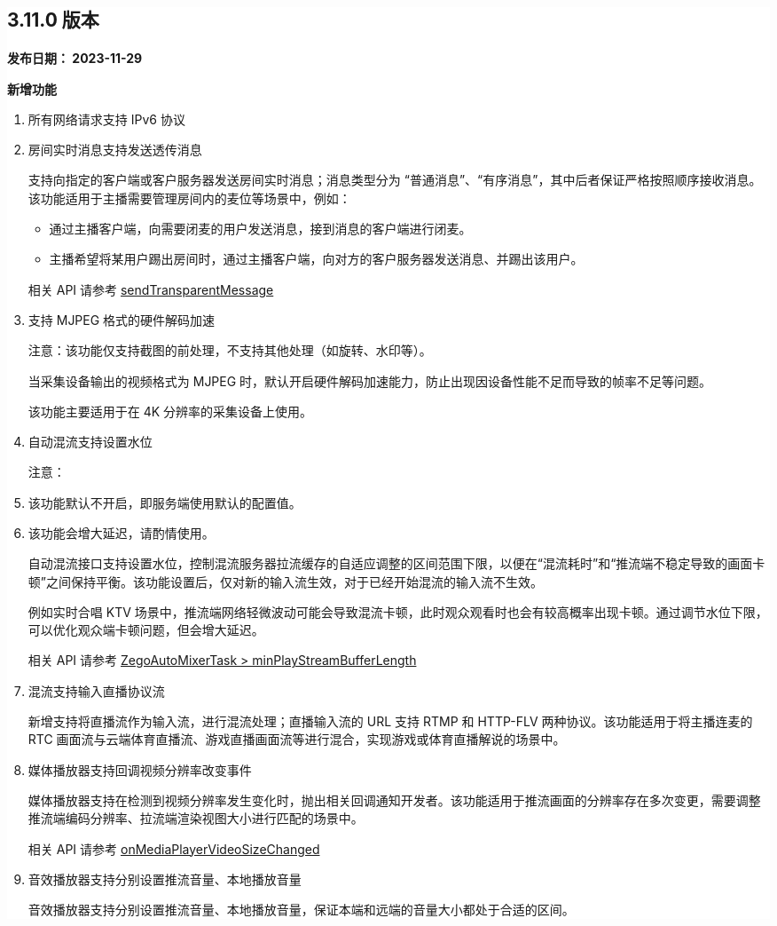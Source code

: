 



## 3.11.0 版本 <a id="3.11.0"></a>

**发布日期： 2023-11-29**


**新增功能**

1. 所有网络请求支持 IPv6 协议

2. 房间实时消息支持发送透传消息

    支持向指定的客户端或客户服务器发送房间实时消息；消息类型分为 “普通消息”、“有序消息”，其中后者保证严格按照顺序接收消息。该功能适用于主播需要管理房间内的麦位等场景中，例如：

    - 通过主播客户端，向需要闭麦的用户发送消息，接到消息的客户端进行闭麦。

    - 主播希望将某用户踢出房间时，通过主播客户端，向对方的客户服务器发送消息、并踢出该用户。

    相关 API 请参考 [sendTransparentMessage](https://doc-zh.zego.im/article/api?doc=Express_Video_SDK_API~cpp_linux~class~IZegoExpressEngine#send-transparent-message)

3. 支持 MJPEG 格式的硬件解码加速

    注意：该功能仅支持截图的前处理，不支持其他处理（如旋转、水印等）。

    当采集设备输出的视频格式为 MJPEG 时，默认开启硬件解码加速能力，防止出现因设备性能不足而导致的帧率不足等问题。

    该功能主要适用于在 4K 分辨率的采集设备上使用。

4. 自动混流支持设置水位

    注意：

1. 该功能默认不开启，即服务端使用默认的配置值。

2. 该功能会增大延迟，请酌情使用。

    自动混流接口支持设置水位，控制混流服务器拉流缓存的自适应调整的区间范围下限，以便在“混流耗时”和“推流端不稳定导致的画面卡顿”之间保持平衡。该功能设置后，仅对新的输入流生效，对于已经开始混流的输入流不生效。

    例如实时合唱 KTV 场景中，推流端网络轻微波动可能会导致混流卡顿，此时观众观看时也会有较高概率出现卡顿。通过调节水位下限，可以优化观众端卡顿问题，但会增大延迟。

    相关 API 请参考 [ZegoAutoMixerTask > minPlayStreamBufferLength](https://doc-zh.zego.im/article/api?doc=Express_Video_SDK_API~cpp_linux~struct~ZegoAutoMixerTask#min-play-stream-buffer-length)

5. 混流支持输入直播协议流

    新增支持将直播流作为输入流，进行混流处理；直播输入流的 URL 支持 RTMP 和 HTTP-FLV 两种协议。该功能适用于将主播连麦的RTC 画面流与云端体育直播流、游戏直播画面流等进行混合，实现游戏或体育直播解说的场景中。

6. 媒体播放器支持回调视频分辨率改变事件

    媒体播放器支持在检测到视频分辨率发生变化时，抛出相关回调通知开发者。该功能适用于推流画面的分辨率存在多次变更，需要调整推流端编码分辨率、拉流端渲染视图大小进行匹配的场景中。

    相关 API 请参考 [onMediaPlayerVideoSizeChanged](https://doc-zh.zego.im/article/api?doc=Express_Video_SDK_API~cpp_linux~class~IZegoMediaPlayerEventHandler#on-media-player-video-size-changed)

7. 音效播放器支持分别设置推流音量、本地播放音量

    音效播放器支持分别设置推流音量、本地播放音量，保证本端和远端的音量大小都处于合适的区间。
